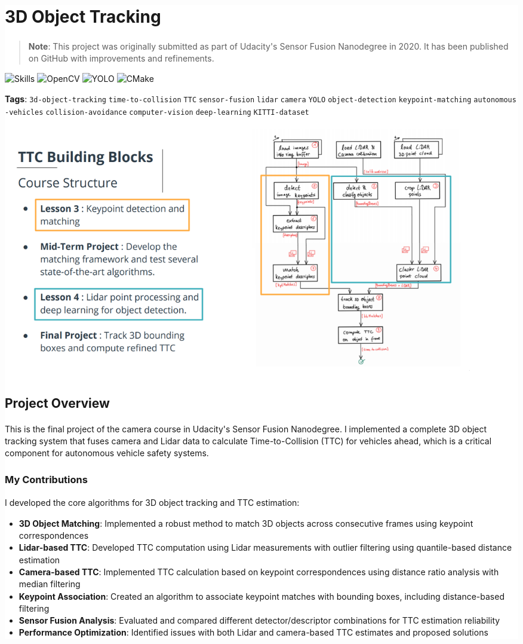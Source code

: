 # 3D Object Tracking

> **Note**: This project was originally submitted as part of Udacity's Sensor Fusion Nanodegree in 2020. It has been published on GitHub with improvements and refinements.

![Skills](https://img.shields.io/badge/C++-00599C?style=flat&logo=c%2B%2B&logoColor=white)
![OpenCV](https://img.shields.io/badge/OpenCV-27338e?style=flat&logo=OpenCV&logoColor=white)
![YOLO](https://img.shields.io/badge/YOLO-00FFFF?style=flat&logo=yolo&logoColor=black)
![CMake](https://img.shields.io/badge/CMake-064F8C?style=flat&logo=cmake&logoColor=white)

**Tags**: `3d-object-tracking` `time-to-collision` `TTC` `sensor-fusion` `lidar` `camera` `YOLO` `object-detection` `keypoint-matching` `autonomous-vehicles` `collision-avoidance` `computer-vision` `deep-learning` `KITTI-dataset`

<img src="images/course_code_structure.png" width="779" height="414" />

## Project Overview

This is the final project of the camera course in Udacity's Sensor Fusion Nanodegree. I implemented a complete 3D object tracking system that fuses camera and Lidar data to calculate Time-to-Collision (TTC) for vehicles ahead, which is a critical component for autonomous vehicle safety systems.

### My Contributions

I developed the core algorithms for 3D object tracking and TTC estimation:

* **3D Object Matching**: Implemented a robust method to match 3D objects across consecutive frames using keypoint correspondences
* **Lidar-based TTC**: Developed TTC computation using Lidar measurements with outlier filtering using quantile-based distance estimation
* **Camera-based TTC**: Implemented TTC calculation based on keypoint correspondences using distance ratio analysis with median filtering
* **Keypoint Association**: Created an algorithm to associate keypoint matches with bounding boxes, including distance-based filtering
* **Sensor Fusion Analysis**: Evaluated and compared different detector/descriptor combinations for TTC estimation reliability
* **Performance Optimization**: Identified issues with both Lidar and camera-based TTC estimates and proposed solutions
